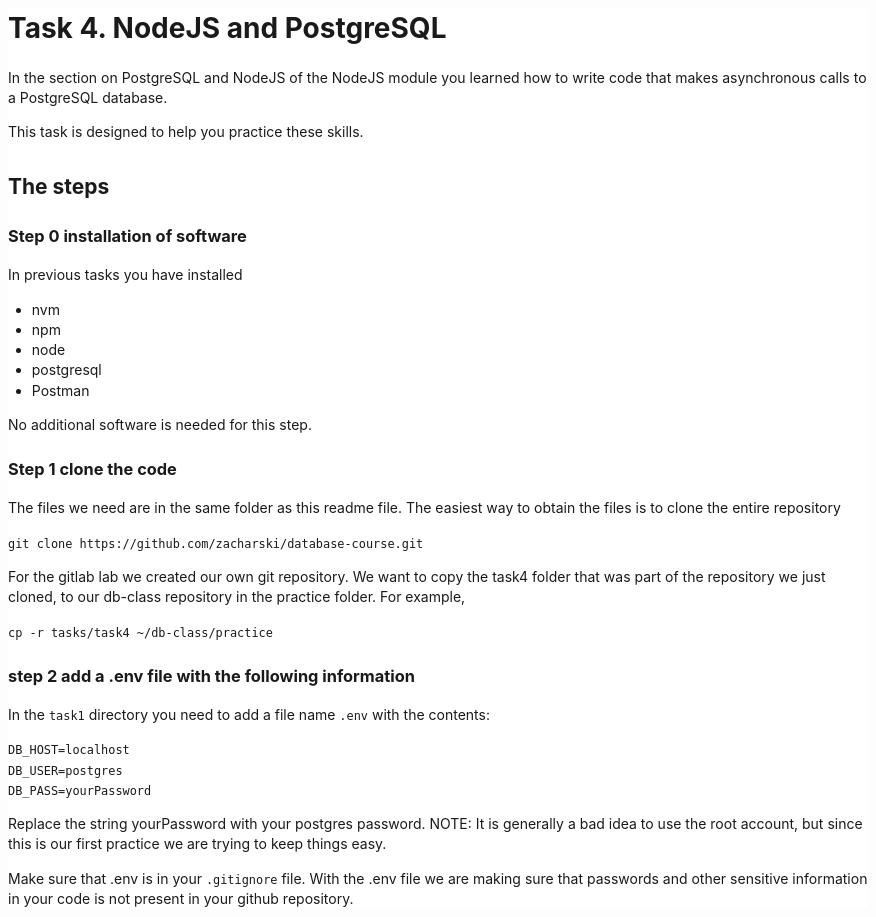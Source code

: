 # Task 4. NodeJS and PostgreSQL



In the section on PostgreSQL and NodeJS of the NodeJS module you learned how to write code that makes asynchronous calls to a PostgreSQL database.



This task is designed to help you practice these skills. 



## The steps

### Step 0 installation of software

In previous tasks you have installed

* nvm
* npm
* node
* postgresql
* Postman



No additional software is needed for this step.

### Step 1 clone the code

The files we need are in the same folder as this readme file.  The easiest way to obtain the files is to clone the entire repository

`git clone https://github.com/zacharski/database-course.git`

For the gitlab lab we created our own git repository. We want to copy the task4 folder that was part of the repository we just cloned, to our db-class repository in the practice folder.  For example,

`cp -r tasks/task4 ~/db-class/practice`



### step 2 add a .env file with the following information

In the `task1` directory you need to add a file name `.env` with the contents:

```
DB_HOST=localhost
DB_USER=postgres
DB_PASS=yourPassword

```

Replace the string yourPassword with your postgres password. NOTE: It is generally a bad idea to use the root account, but since this is our first practice we are trying to keep things easy. 

Make sure that .env is in your `.gitignore` file.  With the .env file we are making sure that passwords and other sensitive information in your code is not present in your github repository.

